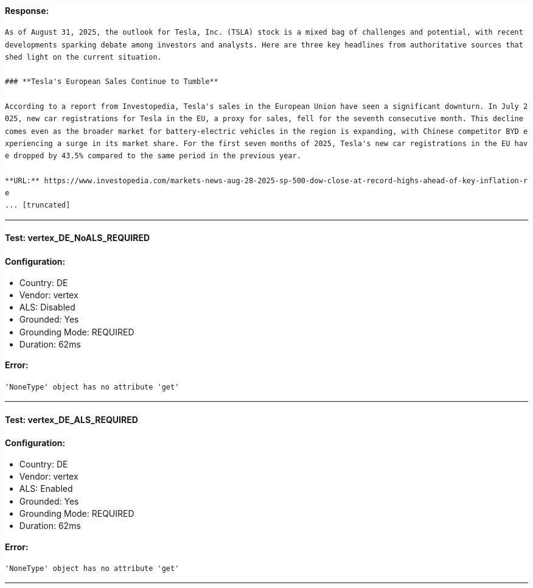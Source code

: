 **Response:**
```
As of August 31, 2025, the outlook for Tesla, Inc. (TSLA) stock is a mixed bag of challenges and potential, with recent developments sparking debate among investors and analysts. Here are three key headlines from authoritative sources that shed light on the current situation.

### **Tesla's European Sales Continue to Tumble**

According to a report from Investopedia, Tesla's sales in the European Union have seen a significant downturn. In July 2025, new car registrations for Tesla in the EU, a proxy for sales, fell for the seventh consecutive month. This decline comes even as the broader market for battery-electric vehicles in the region is expanding, with Chinese competitor BYD experiencing a surge in its market share. For the first seven months of 2025, Tesla's new car registrations in the EU have dropped by 43.5% compared to the same period in the previous year.

**URL:** https://www.investopedia.com/markets-news-aug-28-2025-sp-500-dow-close-at-record-highs-ahead-of-key-inflation-re
... [truncated]
```

---

#### Test: vertex_DE_NoALS_REQUIRED

**Configuration:**
- Country: DE
- Vendor: vertex
- ALS: Disabled
- Grounded: Yes
- Grounding Mode: REQUIRED
- Duration: 62ms

**Error:**
```
'NoneType' object has no attribute 'get'
```

---

#### Test: vertex_DE_ALS_REQUIRED

**Configuration:**
- Country: DE
- Vendor: vertex
- ALS: Enabled
- Grounded: Yes
- Grounding Mode: REQUIRED
- Duration: 62ms

**Error:**
```
'NoneType' object has no attribute 'get'
```

---

